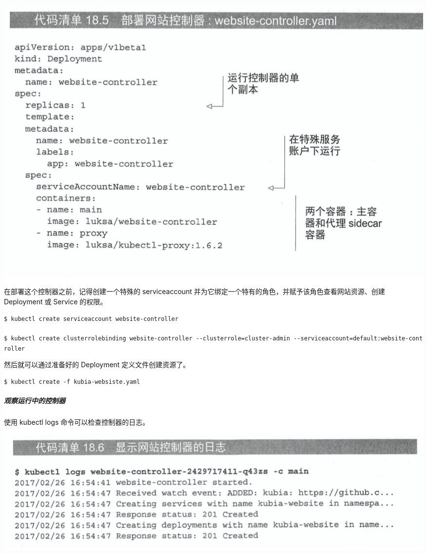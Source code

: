 ![code-18-5.png](./images/code-18-5.png)

在部署这个控制器之前，记得创建一个特殊的 serviceaccount 并为它绑定一个特有的角色，并赋予该角色查看网站资源、创建 Deployment 或 Service 的权限。

```shell
$ kubectl create serviceaccount website-controller

$ kubectl create clusterrolebinding website-controller --clusterrole=cluster-admin --serviceaccount=default:website-controller
```

然后就可以通过准备好的 Deployment 定义文件创建资源了。

```shell
$ kubectl create -f kubia-websiste.yaml
```

##### 观察运行中的控制器

使用 kubectl logs 命令可以检查控制器的日志。

![code-18-6.png](./images/code-18-6.png)
